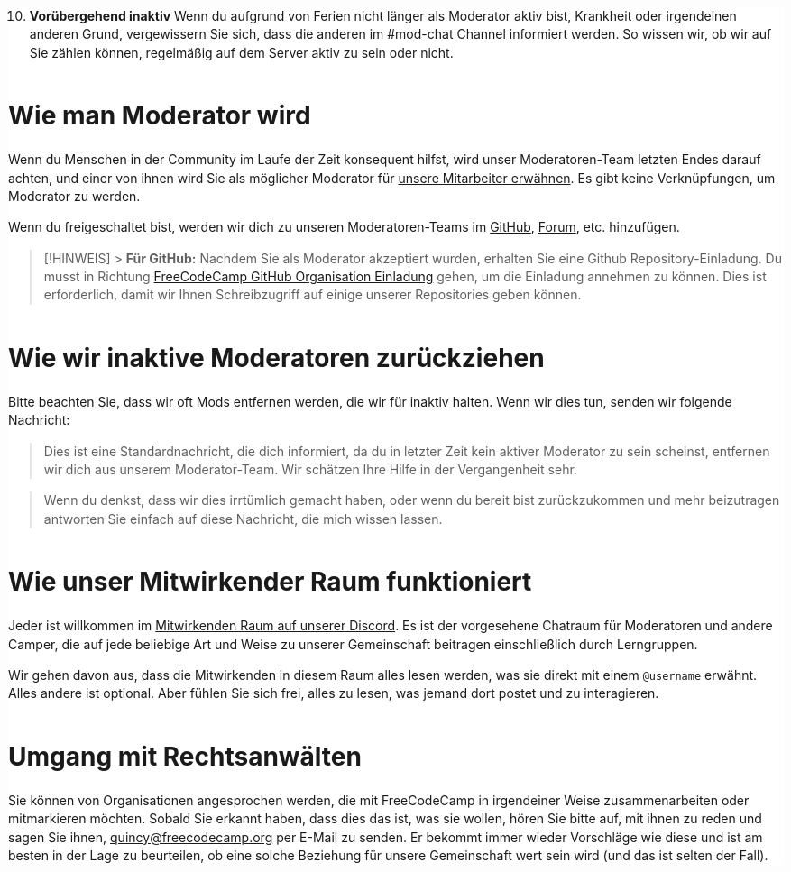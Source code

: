 10. **Vorübergehend inaktiv** Wenn du aufgrund von Ferien nicht länger als Moderator aktiv bist, Krankheit oder irgendeinen anderen Grund, vergewissern Sie sich, dass die anderen im #mod-chat Channel informiert werden. So wissen wir, ob wir auf Sie zählen können, regelmäßig auf dem Server aktiv zu sein oder nicht.

# Wie man Moderator wird

Wenn du Menschen in der Community im Laufe der Zeit konsequent hilfst, wird unser Moderatoren-Team letzten Endes darauf achten, und einer von ihnen wird Sie als möglicher Moderator für [unsere Mitarbeiter erwähnen](https://forum.freecodecamp.org/g/Team). Es gibt keine Verknüpfungen, um Moderator zu werden.

Wenn du freigeschaltet bist, werden wir dich zu unseren Moderatoren-Teams im [GitHub](https://github.com/orgs/freeCodeCamp/teams/moderators), [Forum](https://forum.freecodecamp.org/g/moderators), etc. hinzufügen.

> [!HINWEIS] > **Für GitHub:** Nachdem Sie als Moderator akzeptiert wurden, erhalten Sie eine Github Repository-Einladung. Du musst in Richtung [FreeCodeCamp GitHub Organisation Einladung](https://github.com/orgs/freeCodeCamp/invitation) gehen, um die Einladung annehmen zu können. Dies ist erforderlich, damit wir Ihnen Schreibzugriff auf einige unserer Repositories geben können.

# Wie wir inaktive Moderatoren zurückziehen

Bitte beachten Sie, dass wir oft Mods entfernen werden, die wir für inaktiv halten. Wenn wir dies tun, senden wir folgende Nachricht:

> Dies ist eine Standardnachricht, die dich informiert, da du in letzter Zeit kein aktiver Moderator zu sein scheinst, entfernen wir dich aus unserem Moderator-Team. Wir schätzen Ihre Hilfe in der Vergangenheit sehr.

> Wenn du denkst, dass wir dies irrtümlich gemacht haben, oder wenn du bereit bist zurückzukommen und mehr beizutragen antworten Sie einfach auf diese Nachricht, die mich wissen lassen.

# Wie unser Mitwirkender Raum funktioniert

Jeder ist willkommen im [Mitwirkenden Raum auf unserer Discord](https://discord.gg/KVUmVXA). Es ist der vorgesehene Chatraum für Moderatoren und andere Camper, die auf jede beliebige Art und Weise zu unserer Gemeinschaft beitragen einschließlich durch Lerngruppen.

Wir gehen davon aus, dass die Mitwirkenden in diesem Raum alles lesen werden, was sie direkt mit einem `@username` erwähnt. Alles andere ist optional. Aber fühlen Sie sich frei, alles zu lesen, was jemand dort postet und zu interagieren.

# Umgang mit Rechtsanwälten

Sie können von Organisationen angesprochen werden, die mit FreeCodeCamp in irgendeiner Weise zusammenarbeiten oder mitmarkieren möchten. Sobald Sie erkannt haben, dass dies das ist, was sie wollen, hören Sie bitte auf, mit ihnen zu reden und sagen Sie ihnen, quincy@freecodecamp.org per E-Mail zu senden. Er bekommt immer wieder Vorschläge wie diese und ist am besten in der Lage zu beurteilen, ob eine solche Beziehung für unsere Gemeinschaft wert sein wird (und das ist selten der Fall).
